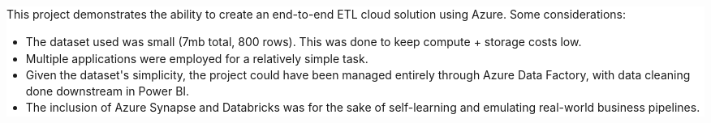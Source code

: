 This project demonstrates the ability to create an end-to-end ETL cloud solution using Azure. Some considerations:

- The dataset used was small (7mb total, 800 rows). This was done to keep compute + storage costs low.
- Multiple applications were employed for a relatively simple task.
- Given the dataset's simplicity, the project could have been managed entirely through Azure Data Factory, with data cleaning done downstream in Power BI.
- The inclusion of Azure Synapse and Databricks was for the sake of self-learning and emulating real-world business pipelines.
